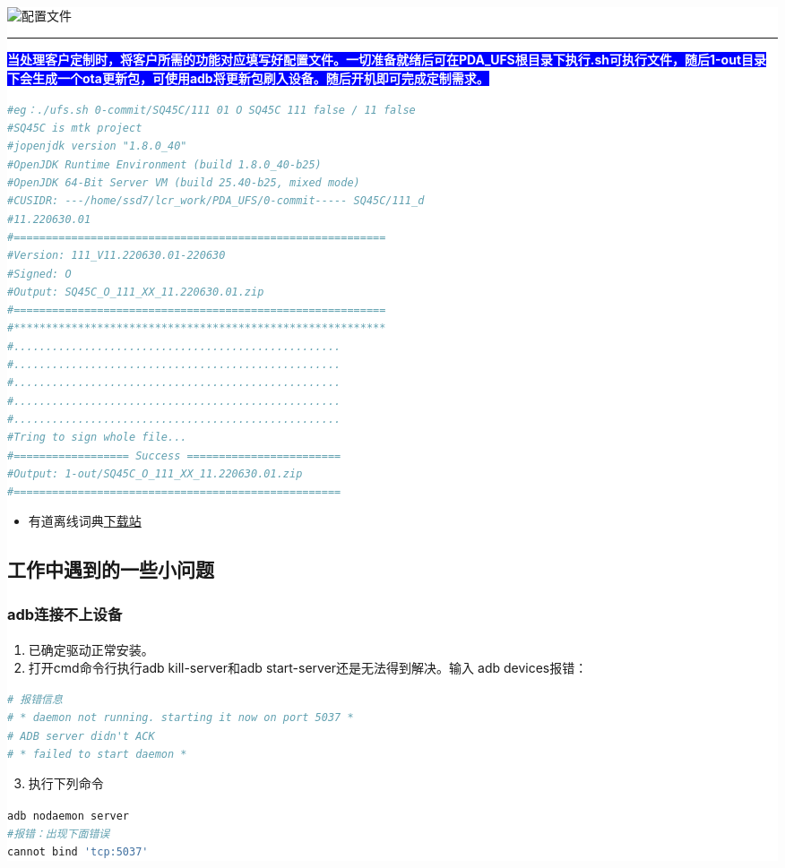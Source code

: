 ![配置文件](https://m.360buyimg.com/babel/jfs/t1/173612/14/24493/7379/62be68d6E0c6dcb38/25da6fe35a6b0b7f.png)

---

<font style="background:blue" font color = white><strong> 当处理客户定制时，将客户所需的功能对应填写好配置文件。一切准备就绪后可在PDA_UFS根目录下执行.sh可执行文件，随后1-out目录下会生成一个ota更新包，可使用adb将更新包刷入设备。随后开机即可完成定制需求。 </strong></font> 

```bash
#eg：./ufs.sh 0-commit/SQ45C/111 01 O SQ45C 111 false / 11 false
#SQ45C is mtk project
#jopenjdk version "1.8.0_40"
#OpenJDK Runtime Environment (build 1.8.0_40-b25)
#OpenJDK 64-Bit Server VM (build 25.40-b25, mixed mode)
#CUSIDR: ---/home/ssd7/lcr_work/PDA_UFS/0-commit----- SQ45C/111_d
#11.220630.01
#==========================================================
#Version: 111_V11.220630.01-220630
#Signed: O
#Output: SQ45C_O_111_XX_11.220630.01.zip
#==========================================================
#**********************************************************
#...................................................
#...................................................
#...................................................
#...................................................
#...................................................
#Tring to sign whole file...
#================== Success ========================
#Output: 1-out/SQ45C_O_111_XX_11.220630.01.zip
#===================================================
```

- 有道离线词典[下载站](http://download.huzheng.org/zh_CN/)

## 工作中遇到的一些小问题

### adb连接不上设备

1. 已确定驱动正常安装。
2. 打开cmd命令行执行adb kill-server和adb start-server还是无法得到解决。输入 adb devices报错：

```bash
# 报错信息
# * daemon not running. starting it now on port 5037 *
# ADB server didn't ACK
# * failed to start daemon *
```

3. 执行下列命令

```bash
adb nodaemon server
#报错：出现下面错误
cannot bind 'tcp:5037'
```

